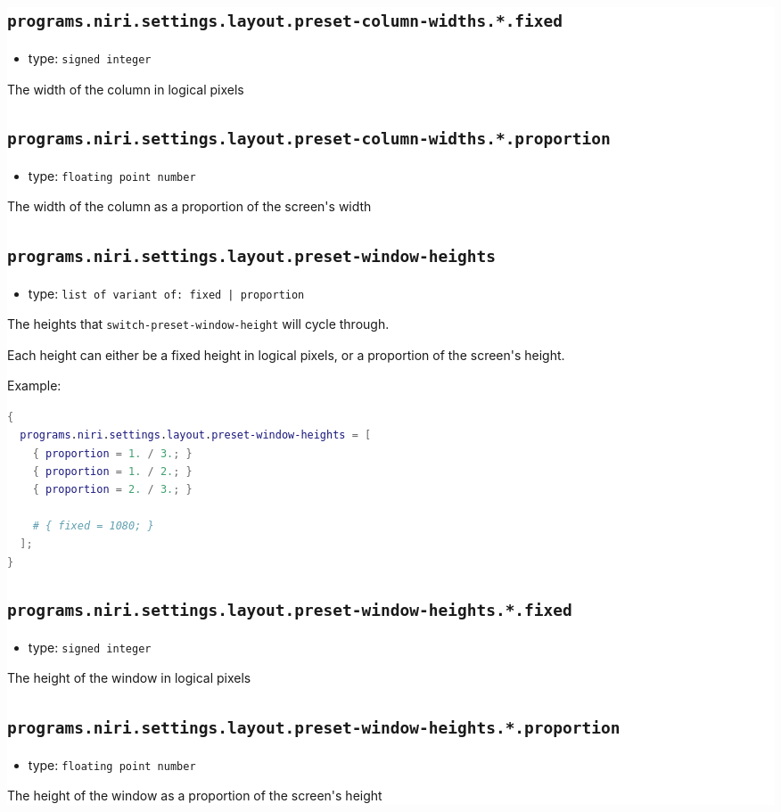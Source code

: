 

## `programs.niri.settings.layout.preset-column-widths.*.fixed`
- type: `signed integer`

The width of the column in logical pixels



## `programs.niri.settings.layout.preset-column-widths.*.proportion`
- type: `floating point number`

The width of the column as a proportion of the screen's width



## `programs.niri.settings.layout.preset-window-heights`
- type: `list of variant of: fixed | proportion`

The heights that `switch-preset-window-height` will cycle through.

Each height can either be a fixed height in logical pixels, or a proportion of the screen's height.

Example:

```nix
{
  programs.niri.settings.layout.preset-window-heights = [
    { proportion = 1. / 3.; }
    { proportion = 1. / 2.; }
    { proportion = 2. / 3.; }

    # { fixed = 1080; }
  ];
}
```



## `programs.niri.settings.layout.preset-window-heights.*.fixed`
- type: `signed integer`

The height of the window in logical pixels



## `programs.niri.settings.layout.preset-window-heights.*.proportion`
- type: `floating point number`

The height of the window as a proportion of the screen's height


